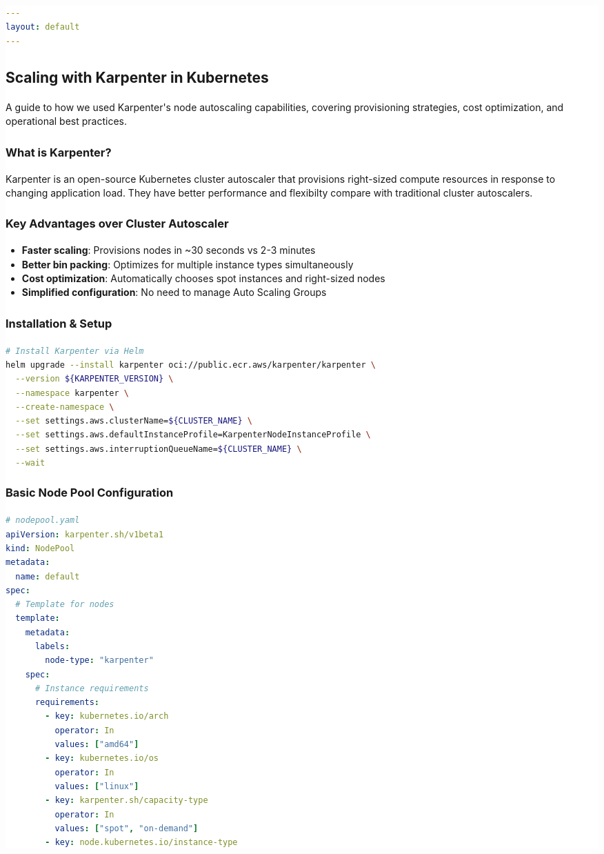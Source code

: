 ```yaml
---
layout: default
---
```


## Scaling with Karpenter in Kubernetes

A guide to how we used Karpenter's node autoscaling capabilities, covering provisioning strategies, cost optimization, and operational best practices.

### What is Karpenter?

Karpenter is an open-source Kubernetes cluster autoscaler that provisions right-sized compute resources in response to changing application load. They have better performance and flexibilty compare with traditional cluster autoscalers.

### Key Advantages over Cluster Autoscaler

- **Faster scaling**: Provisions nodes in ~30 seconds vs 2-3 minutes
- **Better bin packing**: Optimizes for multiple instance types simultaneously
- **Cost optimization**: Automatically chooses spot instances and right-sized nodes
- **Simplified configuration**: No need to manage Auto Scaling Groups

### Installation & Setup

```bash
# Install Karpenter via Helm
helm upgrade --install karpenter oci://public.ecr.aws/karpenter/karpenter \
  --version ${KARPENTER_VERSION} \
  --namespace karpenter \
  --create-namespace \
  --set settings.aws.clusterName=${CLUSTER_NAME} \
  --set settings.aws.defaultInstanceProfile=KarpenterNodeInstanceProfile \
  --set settings.aws.interruptionQueueName=${CLUSTER_NAME} \
  --wait
```

### Basic Node Pool Configuration

```yaml
# nodepool.yaml
apiVersion: karpenter.sh/v1beta1
kind: NodePool
metadata:
  name: default
spec:
  # Template for nodes
  template:
    metadata:
      labels:
        node-type: "karpenter"
    spec:
      # Instance requirements
      requirements:
        - key: kubernetes.io/arch
          operator: In
          values: ["amd64"]
        - key: kubernetes.io/os
          operator: In
          values: ["linux"]
        - key: karpenter.sh/capacity-type
          operator: In
          values: ["spot", "on-demand"]
        - key: node.kubernetes.io/instance-type
```